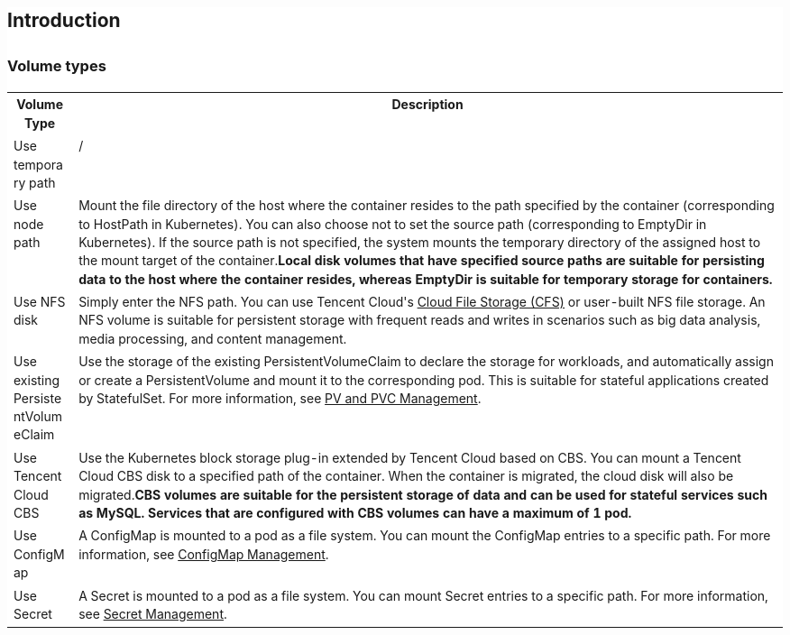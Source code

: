 

## Introduction

### Volume types

<table>
	<tr>
	<th>Volume Type</th><th>Description</th>
	</tr>
	<tr>
	<td>Use temporary path</td>
	<td>/</td>
	</tr>
	<tr>
	<td>Use node path</td>
	<td>Mount the file directory of the host where the container resides to the path specified by the container (corresponding to HostPath in Kubernetes). You can also choose not to set the source path (corresponding to EmptyDir in Kubernetes). If the source path is not specified, the system mounts the temporary directory of the assigned host to the mount target of the container.<b>Local disk volumes that have specified source paths are suitable for persisting data to the host where the container resides, whereas EmptyDir is suitable for temporary storage for containers.</b></td>
	</tr>
	<tr>
	<td>Use NFS disk</td>
	<td>Simply enter the NFS path. You can use Tencent Cloud's <a href="https://intl.cloud.tencent.com/document/product/582/9127">Cloud File Storage (CFS)</a> or user-built NFS file storage. An NFS volume is suitable for persistent storage with frequent reads and writes in scenarios such as big data analysis, media processing, and content management.</b></td>
	</tr>
	<tr>
	<td>Use existing PersistentVolumeClaim</td>
	<td>Use the storage of the existing PersistentVolumeClaim to declare the storage for workloads, and automatically assign or create a PersistentVolume and mount it to the corresponding pod. This is suitable for stateful applications created by StatefulSet. For more information, see <a href="https://intl.cloud.tencent.com/document/product/457/30679">PV and PVC Management</a>.</td>
	</tr>
	<tr>
	<td>Use Tencent Cloud CBS</td>
	<td>Use the Kubernetes block storage plug-in extended by Tencent Cloud based on CBS. You can mount a Tencent Cloud CBS disk to a specified path of the container. When the container is migrated, the cloud disk will also be migrated.<b>CBS volumes are suitable for the persistent storage of data and can be used for stateful services such as MySQL. Services that are configured with CBS volumes can have a maximum of 1 pod.</b></td>
	</tr>
	<tr>
	<td>Use ConfigMap</td>
	<td>A ConfigMap is mounted to a pod as a file system. You can mount the ConfigMap entries to a specific path. For more information, see <a href="https://intl.cloud.tencent.com/document/product/457/30675">ConfigMap Management</a>.</td>
	</tr>
	<tr>
	<td>Use Secret</td>
	<td>A Secret is mounted to a pod as a file system. You can mount Secret entries to a specific path. For more information, see <a href="https://intl.cloud.tencent.com/document/product/457/30676">Secret Management</a>.</td>
	</tr>
</table>
